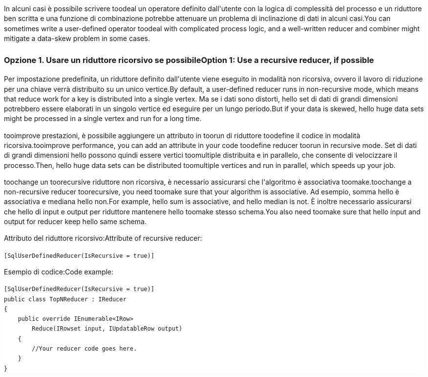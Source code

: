 <span data-ttu-id="6f79d-158">In alcuni casi è possibile scrivere toodeal un operatore definito dall'utente con la logica di complessità del processo e un riduttore ben scritta e una funzione di combinazione potrebbe attenuare un problema di inclinazione di dati in alcuni casi.</span><span class="sxs-lookup"><span data-stu-id="6f79d-158">You can sometimes write a user-defined operator toodeal with complicated process logic, and a well-written reducer and combiner might mitigate a data-skew problem in some cases.</span></span>

### <a name="option-1-use-a-recursive-reducer-if-possible"></a><span data-ttu-id="6f79d-159">Opzione 1. Usare un riduttore ricorsivo se possibile</span><span class="sxs-lookup"><span data-stu-id="6f79d-159">Option 1: Use a recursive reducer, if possible</span></span>

<span data-ttu-id="6f79d-160">Per impostazione predefinita, un riduttore definito dall'utente viene eseguito in modalità non ricorsiva, ovvero il lavoro di riduzione per una chiave verrà distribuito su un unico vertice.</span><span class="sxs-lookup"><span data-stu-id="6f79d-160">By default, a user-defined reducer runs in non-recursive mode, which means that reduce work for a key is distributed into a single vertex.</span></span> <span data-ttu-id="6f79d-161">Ma se i dati sono distorti, hello set di dati di grandi dimensioni potrebbero essere elaborati in un singolo vertice ed eseguire per un lungo periodo.</span><span class="sxs-lookup"><span data-stu-id="6f79d-161">But if your data is skewed, hello huge data sets might be processed in a single vertex and run for a long time.</span></span>

<span data-ttu-id="6f79d-162">tooimprove prestazioni, è possibile aggiungere un attributo in toorun di riduttore toodefine il codice in modalità ricorsiva.</span><span class="sxs-lookup"><span data-stu-id="6f79d-162">tooimprove performance, you can add an attribute in your code toodefine reducer toorun in recursive mode.</span></span> <span data-ttu-id="6f79d-163">Set di dati di grandi dimensioni hello possono quindi essere vertici toomultiple distribuita e in parallelo, che consente di velocizzare il processo.</span><span class="sxs-lookup"><span data-stu-id="6f79d-163">Then, hello huge data sets can be distributed toomultiple vertices and run in parallel, which speeds up your job.</span></span>

<span data-ttu-id="6f79d-164">toochange un toorecursive riduttore non ricorsiva, è necessario assicurarsi che l'algoritmo è associativa toomake.</span><span class="sxs-lookup"><span data-stu-id="6f79d-164">toochange a non-recursive reducer toorecursive, you need toomake sure that your algorithm is associative.</span></span> <span data-ttu-id="6f79d-165">Ad esempio, somma hello è associativa e mediana hello non.</span><span class="sxs-lookup"><span data-stu-id="6f79d-165">For example, hello sum is associative, and hello median is not.</span></span> <span data-ttu-id="6f79d-166">È inoltre necessario assicurarsi che hello di input e output per riduttore mantenere hello toomake stesso schema.</span><span class="sxs-lookup"><span data-stu-id="6f79d-166">You also need toomake sure that hello input and output for reducer keep hello same schema.</span></span>

<span data-ttu-id="6f79d-167">Attributo del riduttore ricorsivo:</span><span class="sxs-lookup"><span data-stu-id="6f79d-167">Attribute of recursive reducer:</span></span>

    [SqlUserDefinedReducer(IsRecursive = true)]

<span data-ttu-id="6f79d-168">Esempio di codice:</span><span class="sxs-lookup"><span data-stu-id="6f79d-168">Code example:</span></span>

    [SqlUserDefinedReducer(IsRecursive = true)]
    public class TopNReducer : IReducer
    {
        public override IEnumerable<IRow>
            Reduce(IRowset input, IUpdatableRow output)
        {
            //Your reducer code goes here.
        }
    }
